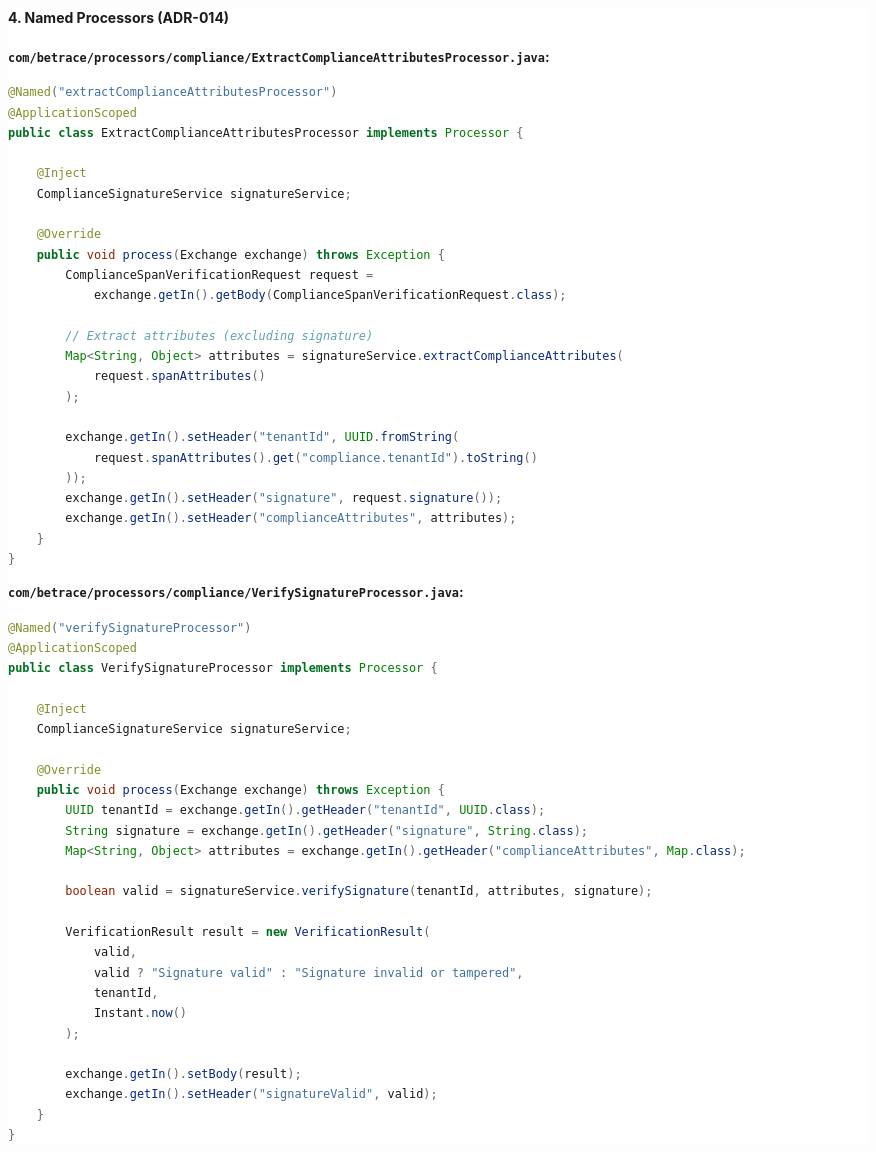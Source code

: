 #### 4. Named Processors (ADR-014)

**`com/betrace/processors/compliance/ExtractComplianceAttributesProcessor.java`:**
```java
@Named("extractComplianceAttributesProcessor")
@ApplicationScoped
public class ExtractComplianceAttributesProcessor implements Processor {

    @Inject
    ComplianceSignatureService signatureService;

    @Override
    public void process(Exchange exchange) throws Exception {
        ComplianceSpanVerificationRequest request =
            exchange.getIn().getBody(ComplianceSpanVerificationRequest.class);

        // Extract attributes (excluding signature)
        Map<String, Object> attributes = signatureService.extractComplianceAttributes(
            request.spanAttributes()
        );

        exchange.getIn().setHeader("tenantId", UUID.fromString(
            request.spanAttributes().get("compliance.tenantId").toString()
        ));
        exchange.getIn().setHeader("signature", request.signature());
        exchange.getIn().setHeader("complianceAttributes", attributes);
    }
}
```

**`com/betrace/processors/compliance/VerifySignatureProcessor.java`:**
```java
@Named("verifySignatureProcessor")
@ApplicationScoped
public class VerifySignatureProcessor implements Processor {

    @Inject
    ComplianceSignatureService signatureService;

    @Override
    public void process(Exchange exchange) throws Exception {
        UUID tenantId = exchange.getIn().getHeader("tenantId", UUID.class);
        String signature = exchange.getIn().getHeader("signature", String.class);
        Map<String, Object> attributes = exchange.getIn().getHeader("complianceAttributes", Map.class);

        boolean valid = signatureService.verifySignature(tenantId, attributes, signature);

        VerificationResult result = new VerificationResult(
            valid,
            valid ? "Signature valid" : "Signature invalid or tampered",
            tenantId,
            Instant.now()
        );

        exchange.getIn().setBody(result);
        exchange.getIn().setHeader("signatureValid", valid);
    }
}
```
